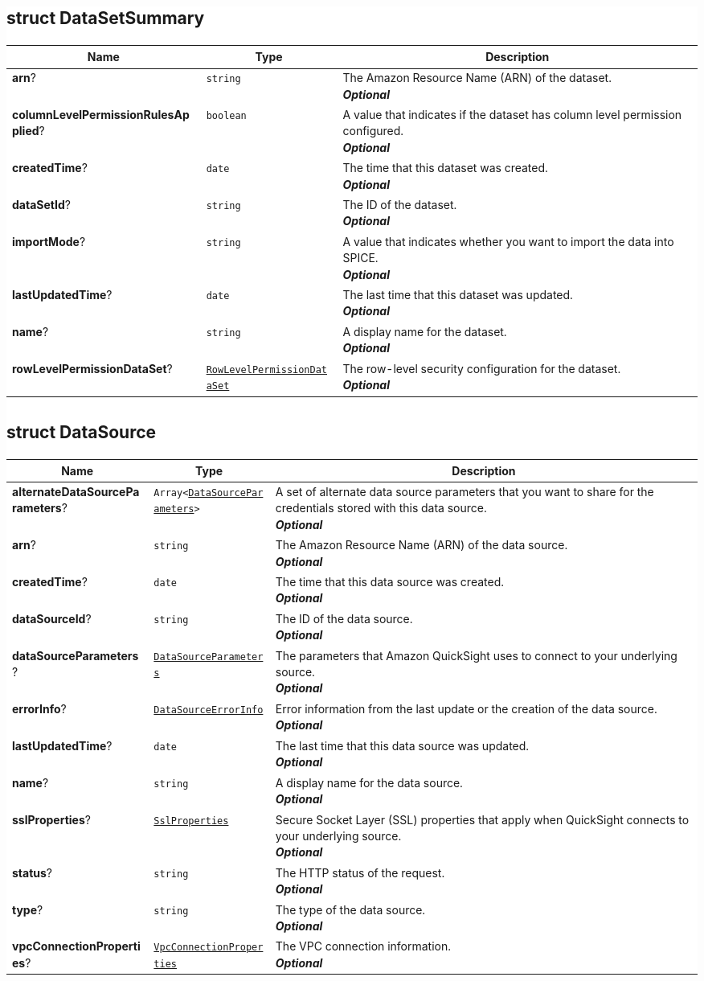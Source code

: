 

## struct DataSetSummary  <a id="cdk-quicksight-constructs-datasetsummary"></a>






Name | Type | Description 
-----|------|-------------
**arn**? | <code>string</code> | The Amazon Resource Name (ARN) of the dataset.<br/>__*Optional*__
**columnLevelPermissionRulesApplied**? | <code>boolean</code> | A value that indicates if the dataset has column level permission configured.<br/>__*Optional*__
**createdTime**? | <code>date</code> | The time that this dataset was created.<br/>__*Optional*__
**dataSetId**? | <code>string</code> | The ID of the dataset.<br/>__*Optional*__
**importMode**? | <code>string</code> | A value that indicates whether you want to import the data into SPICE.<br/>__*Optional*__
**lastUpdatedTime**? | <code>date</code> | The last time that this dataset was updated.<br/>__*Optional*__
**name**? | <code>string</code> | A display name for the dataset.<br/>__*Optional*__
**rowLevelPermissionDataSet**? | <code>[RowLevelPermissionDataSet](#cdk-quicksight-constructs-rowlevelpermissiondataset)</code> | The row-level security configuration for the dataset.<br/>__*Optional*__



## struct DataSource  <a id="cdk-quicksight-constructs-datasource"></a>






Name | Type | Description 
-----|------|-------------
**alternateDataSourceParameters**? | <code>Array<[DataSourceParameters](#cdk-quicksight-constructs-datasourceparameters)></code> | A set of alternate data source parameters that you want to share for the credentials stored with this data source.<br/>__*Optional*__
**arn**? | <code>string</code> | The Amazon Resource Name (ARN) of the data source.<br/>__*Optional*__
**createdTime**? | <code>date</code> | The time that this data source was created.<br/>__*Optional*__
**dataSourceId**? | <code>string</code> | The ID of the data source.<br/>__*Optional*__
**dataSourceParameters**? | <code>[DataSourceParameters](#cdk-quicksight-constructs-datasourceparameters)</code> | The parameters that Amazon QuickSight uses to connect to your underlying source.<br/>__*Optional*__
**errorInfo**? | <code>[DataSourceErrorInfo](#cdk-quicksight-constructs-datasourceerrorinfo)</code> | Error information from the last update or the creation of the data source.<br/>__*Optional*__
**lastUpdatedTime**? | <code>date</code> | The last time that this data source was updated.<br/>__*Optional*__
**name**? | <code>string</code> | A display name for the data source.<br/>__*Optional*__
**sslProperties**? | <code>[SslProperties](#cdk-quicksight-constructs-sslproperties)</code> | Secure Socket Layer (SSL) properties that apply when QuickSight connects to your underlying source.<br/>__*Optional*__
**status**? | <code>string</code> | The HTTP status of the request.<br/>__*Optional*__
**type**? | <code>string</code> | The type of the data source.<br/>__*Optional*__
**vpcConnectionProperties**? | <code>[VpcConnectionProperties](#cdk-quicksight-constructs-vpcconnectionproperties)</code> | The VPC connection information.<br/>__*Optional*__
